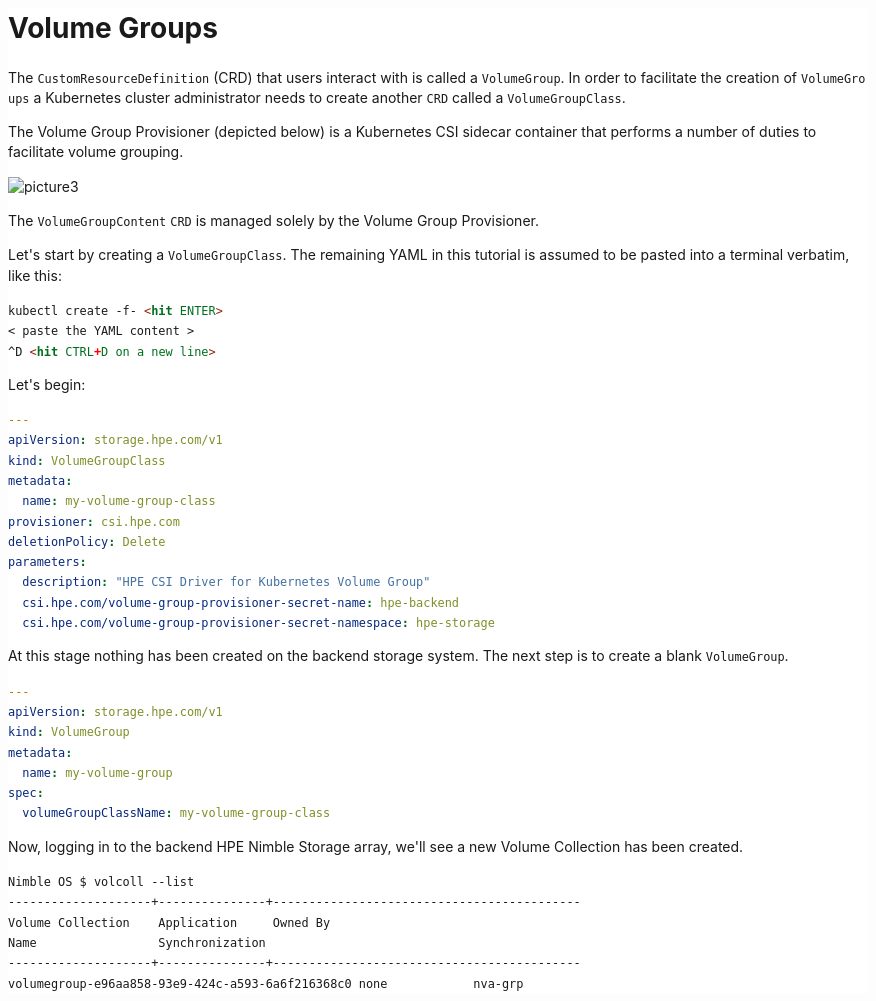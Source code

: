 # Volume Groups

The `CustomResourceDefinition` (CRD) that users interact with is called a `VolumeGroup`. In order to facilitate the creation of `VolumeGroups` a Kubernetes cluster administrator needs to create another `CRD` called a `VolumeGroupClass`.

The Volume Group Provisioner (depicted below) is a Kubernetes CSI sidecar container that performs a number of duties to facilitate volume grouping.

![picture3](https://hpe-developer-portal.s3.amazonaws.com/uploads/media/2020/12/groups-1610651079691.png)

The `VolumeGroupContent` `CRD` is managed solely by the Volume Group Provisioner. 

Let's start by creating a `VolumeGroupClass`. The remaining YAML in this tutorial is assumed to be pasted into a terminal verbatim, like this:

```markdown
kubectl create -f- <hit ENTER>
< paste the YAML content >
^D <hit CTRL+D on a new line>
```

Let's begin:

```yaml
---
apiVersion: storage.hpe.com/v1
kind: VolumeGroupClass
metadata:
  name: my-volume-group-class
provisioner: csi.hpe.com
deletionPolicy: Delete
parameters:
  description: "HPE CSI Driver for Kubernetes Volume Group"
  csi.hpe.com/volume-group-provisioner-secret-name: hpe-backend
  csi.hpe.com/volume-group-provisioner-secret-namespace: hpe-storage
```

At this stage nothing has been created on the backend storage system. The next step is to create a blank `VolumeGroup`.

```yaml
---
apiVersion: storage.hpe.com/v1
kind: VolumeGroup
metadata:
  name: my-volume-group
spec:
  volumeGroupClassName: my-volume-group-class
```

Now, logging in to the backend HPE Nimble Storage array, we'll see a new Volume Collection has been created.

```markdown
Nimble OS $ volcoll --list
--------------------+---------------+-------------------------------------------
Volume Collection    Application     Owned By
Name                 Synchronization
--------------------+---------------+-------------------------------------------
volumegroup-e96aa858-93e9-424c-a593-6a6f216368c0 none            nva-grp
```
